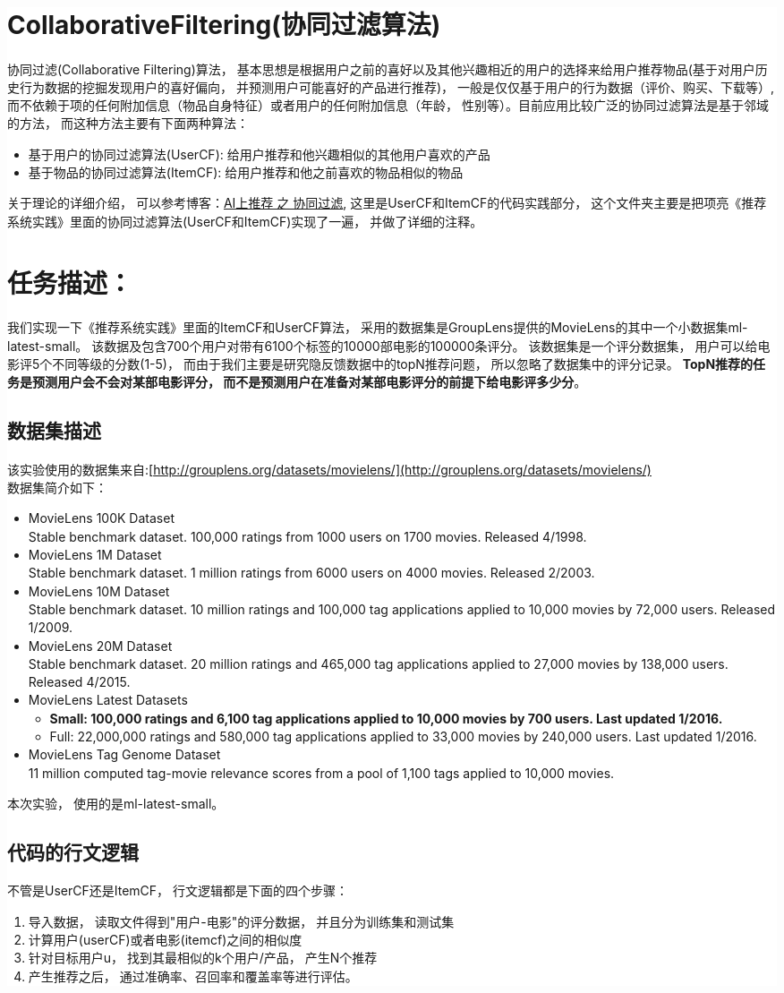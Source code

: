# CollaborativeFiltering(协同过滤算法)

协同过滤(Collaborative Filtering)算法， 基本思想是根据用户之前的喜好以及其他兴趣相近的用户的选择来给用户推荐物品(基于对用户历史行为数据的挖掘发现用户的喜好偏向， 并预测用户可能喜好的产品进行推荐)， 一般是仅仅基于用户的行为数据（评价、购买、下载等）, 而不依赖于项的任何附加信息（物品自身特征）或者用户的任何附加信息（年龄， 性别等）。目前应用比较广泛的协同过滤算法是基于邻域的方法， 而这种方法主要有下面两种算法：

* 基于用户的协同过滤算法(UserCF): 给用户推荐和他兴趣相似的其他用户喜欢的产品
* 基于物品的协同过滤算法(ItemCF): 给用户推荐和他之前喜欢的物品相似的物品

关于理论的详细介绍， 可以参考博客：[AI上推荐 之 协同过滤](https://blog.csdn.net/wuzhongqiang/article/details/107891787), 这里是UserCF和ItemCF的代码实践部分， 这个文件夹主要是把项亮《推荐系统实践》里面的协同过滤算法(UserCF和ItemCF)实现了一遍， 并做了详细的注释。


# 任务描述：

我们实现一下《推荐系统实践》里面的ItemCF和UserCF算法， 采用的数据集是GroupLens提供的MovieLens的其中一个小数据集ml-latest-small。 该数据及包含700个用户对带有6100个标签的10000部电影的100000条评分。 该数据集是一个评分数据集， 用户可以给电影评5个不同等级的分数(1-5)， 而由于我们主要是研究隐反馈数据中的topN推荐问题， 所以忽略了数据集中的评分记录。 **TopN推荐的任务是预测用户会不会对某部电影评分， 而不是预测用户在准备对某部电影评分的前提下给电影评多少分**。

## 数据集描述
该实验使用的数据集来自:[http://grouplens.org/datasets/movielens/](http://grouplens.org/datasets/movielens/)<br>
数据集简介如下：

* MovieLens 100K Dataset<br>
Stable benchmark dataset. 100,000 ratings from 1000 users on 1700 movies. Released 4/1998.
* MovieLens 1M Dataset<br>
Stable benchmark dataset. 1 million ratings from 6000 users on 4000 movies. Released 2/2003.
* MovieLens 10M Dataset<br>
Stable benchmark dataset. 10 million ratings and 100,000 tag applications applied to 10,000 movies by 72,000 users. Released 1/2009.
* MovieLens 20M Dataset<br>
Stable benchmark dataset. 20 million ratings and 465,000 tag applications applied to 27,000 movies by 138,000 users. Released 4/2015.
* MovieLens Latest Datasets<br>
  * **Small: 100,000 ratings and 6,100 tag applications applied to 10,000 movies by 700 users. Last updated 1/2016.**
  * Full: 22,000,000 ratings and 580,000 tag applications applied to 33,000 movies by 240,000 users. Last updated 1/2016.
* MovieLens Tag Genome Dataset<br>
11 million computed tag-movie relevance scores from a pool of 1,100 tags applied to 10,000 movies.

本次实验， 使用的是ml-latest-small。

## 代码的行文逻辑
不管是UserCF还是ItemCF， 行文逻辑都是下面的四个步骤：
1. 导入数据， 读取文件得到"用户-电影"的评分数据， 并且分为训练集和测试集
2. 计算用户(userCF)或者电影(itemcf)之间的相似度
3. 针对目标用户u， 找到其最相似的k个用户/产品， 产生N个推荐
4. 产生推荐之后， 通过准确率、召回率和覆盖率等进行评估。
